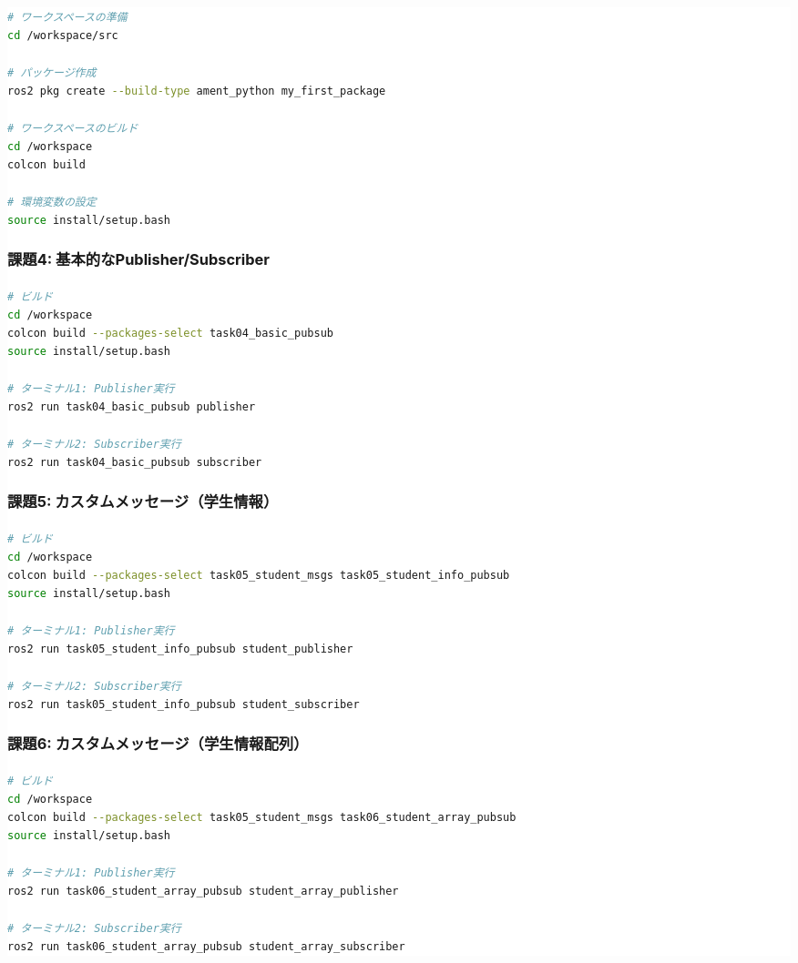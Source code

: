 ```bash
# ワークスペースの準備
cd /workspace/src

# パッケージ作成
ros2 pkg create --build-type ament_python my_first_package

# ワークスペースのビルド
cd /workspace
colcon build

# 環境変数の設定
source install/setup.bash
```

### 課題4: 基本的なPublisher/Subscriber

```bash
# ビルド
cd /workspace
colcon build --packages-select task04_basic_pubsub
source install/setup.bash

# ターミナル1: Publisher実行
ros2 run task04_basic_pubsub publisher

# ターミナル2: Subscriber実行
ros2 run task04_basic_pubsub subscriber
```

### 課題5: カスタムメッセージ（学生情報）

```bash
# ビルド
cd /workspace
colcon build --packages-select task05_student_msgs task05_student_info_pubsub
source install/setup.bash

# ターミナル1: Publisher実行
ros2 run task05_student_info_pubsub student_publisher

# ターミナル2: Subscriber実行
ros2 run task05_student_info_pubsub student_subscriber
```

### 課題6: カスタムメッセージ（学生情報配列）

```bash
# ビルド
cd /workspace
colcon build --packages-select task05_student_msgs task06_student_array_pubsub
source install/setup.bash

# ターミナル1: Publisher実行
ros2 run task06_student_array_pubsub student_array_publisher

# ターミナル2: Subscriber実行
ros2 run task06_student_array_pubsub student_array_subscriber
```
